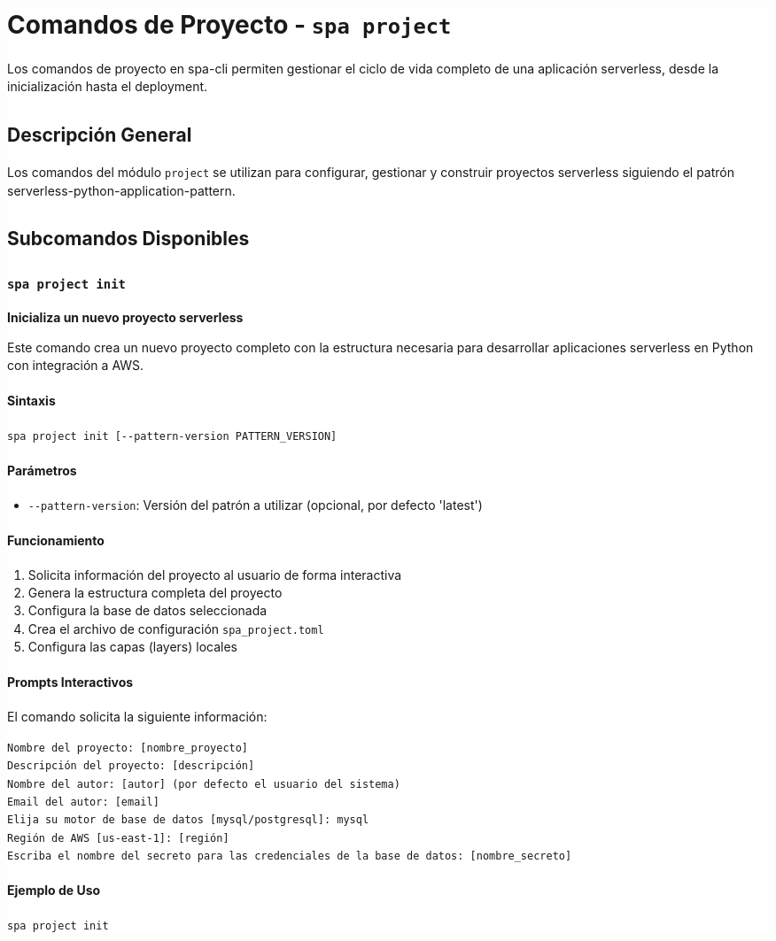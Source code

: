 # Comandos de Proyecto - `spa project`

Los comandos de proyecto en spa-cli permiten gestionar el ciclo de vida completo de una aplicación serverless, desde la inicialización hasta el deployment.

## Descripción General

Los comandos del módulo `project` se utilizan para configurar, gestionar y construir proyectos serverless siguiendo el patrón serverless-python-application-pattern.

## Subcomandos Disponibles

### `spa project init`

**Inicializa un nuevo proyecto serverless**

Este comando crea un nuevo proyecto completo con la estructura necesaria para desarrollar aplicaciones serverless en Python con integración a AWS.

#### Sintaxis
```bash
spa project init [--pattern-version PATTERN_VERSION]
```

#### Parámetros
- `--pattern-version`: Versión del patrón a utilizar (opcional, por defecto 'latest')

#### Funcionamiento
1. Solicita información del proyecto al usuario de forma interactiva
2. Genera la estructura completa del proyecto
3. Configura la base de datos seleccionada 
4. Crea el archivo de configuración `spa_project.toml`
5. Configura las capas (layers) locales

#### Prompts Interactivos
El comando solicita la siguiente información:

```
Nombre del proyecto: [nombre_proyecto]
Descripción del proyecto: [descripción]
Nombre del autor: [autor] (por defecto el usuario del sistema)
Email del autor: [email]
Elija su motor de base de datos [mysql/postgresql]: mysql
Región de AWS [us-east-1]: [región]
Escriba el nombre del secreto para las credenciales de la base de datos: [nombre_secreto]
```

#### Ejemplo de Uso
```bash
spa project init
```
